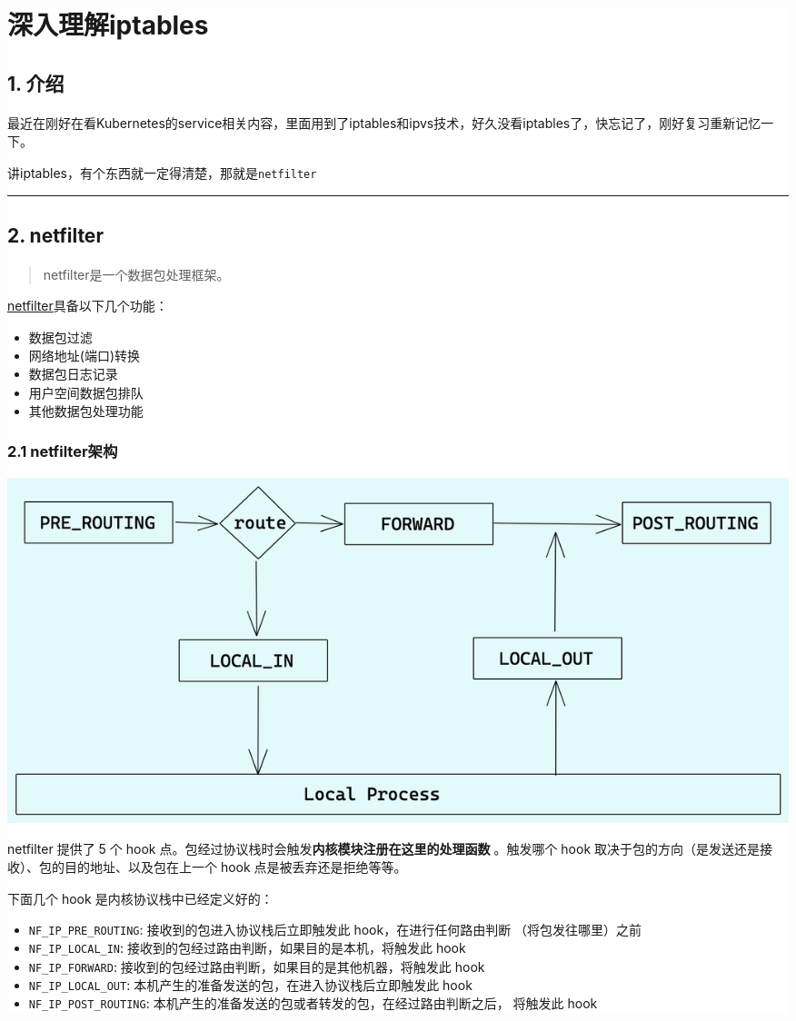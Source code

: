 # 深入理解iptables


## 1. 介绍

最近在刚好在看Kubernetes的service相关内容，里面用到了iptables和ipvs技术，好久没看iptables了，快忘记了，刚好复习重新记忆一下。

讲iptables，有个东西就一定得清楚，那就是`netfilter`

***

## 2. netfilter

> netfilter是一个数据包处理框架。

[netfilter](https://www.netfilter.org/)具备以下几个功能：

* 数据包过滤
* 网络地址(端口)转换
* 数据包日志记录
* 用户空间数据包排队
* 其他数据包处理功能

### 2.1 netfilter架构

![](netfilter-arch.png)

netfilter 提供了 5 个 hook 点。包经过协议栈时会触发**内核模块注册在这里的处理函数** 。触发哪个 hook 取决于包的方向（是发送还是接收）、包的目的地址、以及包在上一个 hook 点是被丢弃还是拒绝等等。

下面几个 hook 是内核协议栈中已经定义好的：

- `NF_IP_PRE_ROUTING`: 接收到的包进入协议栈后立即触发此 hook，在进行任何路由判断 （将包发往哪里）之前
- `NF_IP_LOCAL_IN`: 接收到的包经过路由判断，如果目的是本机，将触发此 hook
- `NF_IP_FORWARD`: 接收到的包经过路由判断，如果目的是其他机器，将触发此 hook
- `NF_IP_LOCAL_OUT`: 本机产生的准备发送的包，在进入协议栈后立即触发此 hook
- `NF_IP_POST_ROUTING`: 本机产生的准备发送的包或者转发的包，在经过路由判断之后， 将触发此 hook

